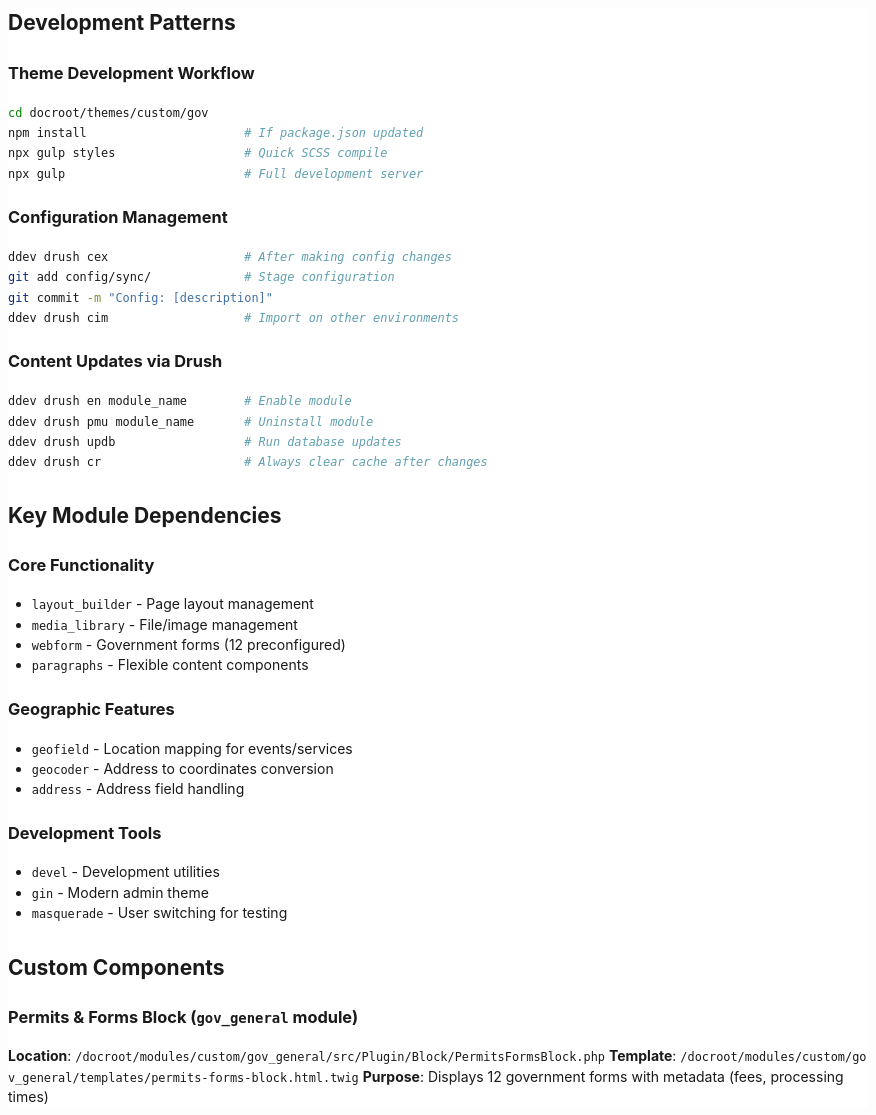## Development Patterns

### Theme Development Workflow
```bash
cd docroot/themes/custom/gov
npm install                      # If package.json updated
npx gulp styles                  # Quick SCSS compile
npx gulp                         # Full development server
```

### Configuration Management
```bash
ddev drush cex                   # After making config changes
git add config/sync/             # Stage configuration
git commit -m "Config: [description]"
ddev drush cim                   # Import on other environments
```

### Content Updates via Drush
```bash
ddev drush en module_name        # Enable module
ddev drush pmu module_name       # Uninstall module
ddev drush updb                  # Run database updates
ddev drush cr                    # Always clear cache after changes
```

## Key Module Dependencies

### Core Functionality
- `layout_builder` - Page layout management
- `media_library` - File/image management  
- `webform` - Government forms (12 preconfigured)
- `paragraphs` - Flexible content components

### Geographic Features
- `geofield` - Location mapping for events/services
- `geocoder` - Address to coordinates conversion
- `address` - Address field handling

### Development Tools
- `devel` - Development utilities
- `gin` - Modern admin theme
- `masquerade` - User switching for testing

## Custom Components

### Permits & Forms Block (`gov_general` module)
**Location**: `/docroot/modules/custom/gov_general/src/Plugin/Block/PermitsFormsBlock.php`
**Template**: `/docroot/modules/custom/gov_general/templates/permits-forms-block.html.twig`
**Purpose**: Displays 12 government forms with metadata (fees, processing times)
